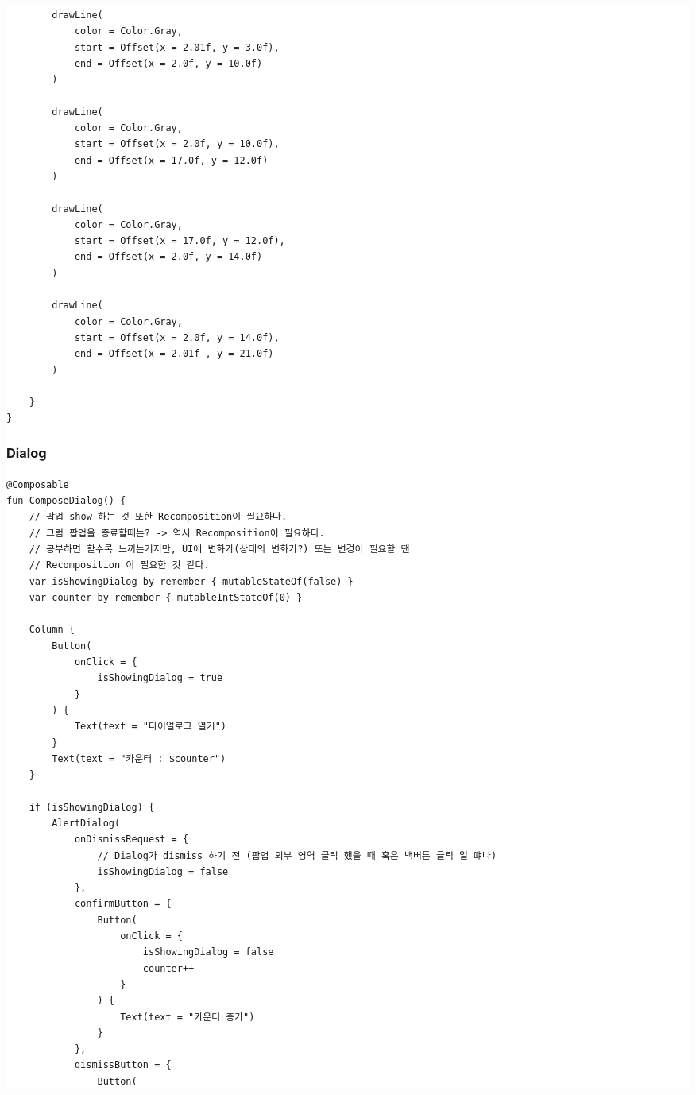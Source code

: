             drawLine(
                color = Color.Gray,
                start = Offset(x = 2.01f, y = 3.0f),
                end = Offset(x = 2.0f, y = 10.0f)
            )
    
            drawLine(
                color = Color.Gray,
                start = Offset(x = 2.0f, y = 10.0f),
                end = Offset(x = 17.0f, y = 12.0f)
            )
    
            drawLine(
                color = Color.Gray,
                start = Offset(x = 17.0f, y = 12.0f),
                end = Offset(x = 2.0f, y = 14.0f)
            )
    
            drawLine(
                color = Color.Gray,
                start = Offset(x = 2.0f, y = 14.0f),
                end = Offset(x = 2.01f , y = 21.0f)
            )
    
        }
    }

### Dialog
    @Composable
    fun ComposeDialog() {
        // 팝업 show 하는 것 또한 Recomposition이 필요하다.
        // 그럼 팝업을 종료할때는? -> 역시 Recomposition이 필요하다.
        // 공부하면 할수록 느끼는거지만, UI에 변화가(상태의 변화가?) 또는 변경이 필요할 땐
        // Recomposition 이 필요한 것 같다.
        var isShowingDialog by remember { mutableStateOf(false) }
        var counter by remember { mutableIntStateOf(0) }
    
        Column {
            Button(
                onClick = {
                    isShowingDialog = true
                }
            ) {
                Text(text = "다이얼로그 열기")
            }
            Text(text = "카운터 : $counter")
        }
    
        if (isShowingDialog) {
            AlertDialog(
                onDismissRequest = {
                    // Dialog가 dismiss 하기 전 (팝업 외부 영역 클릭 했을 때 혹은 백버튼 클릭 일 떄나)
                    isShowingDialog = false
                },
                confirmButton = {
                    Button(
                        onClick = {
                            isShowingDialog = false
                            counter++
                        }
                    ) {
                        Text(text = "카운터 증가")
                    }
                },
                dismissButton = {
                    Button(